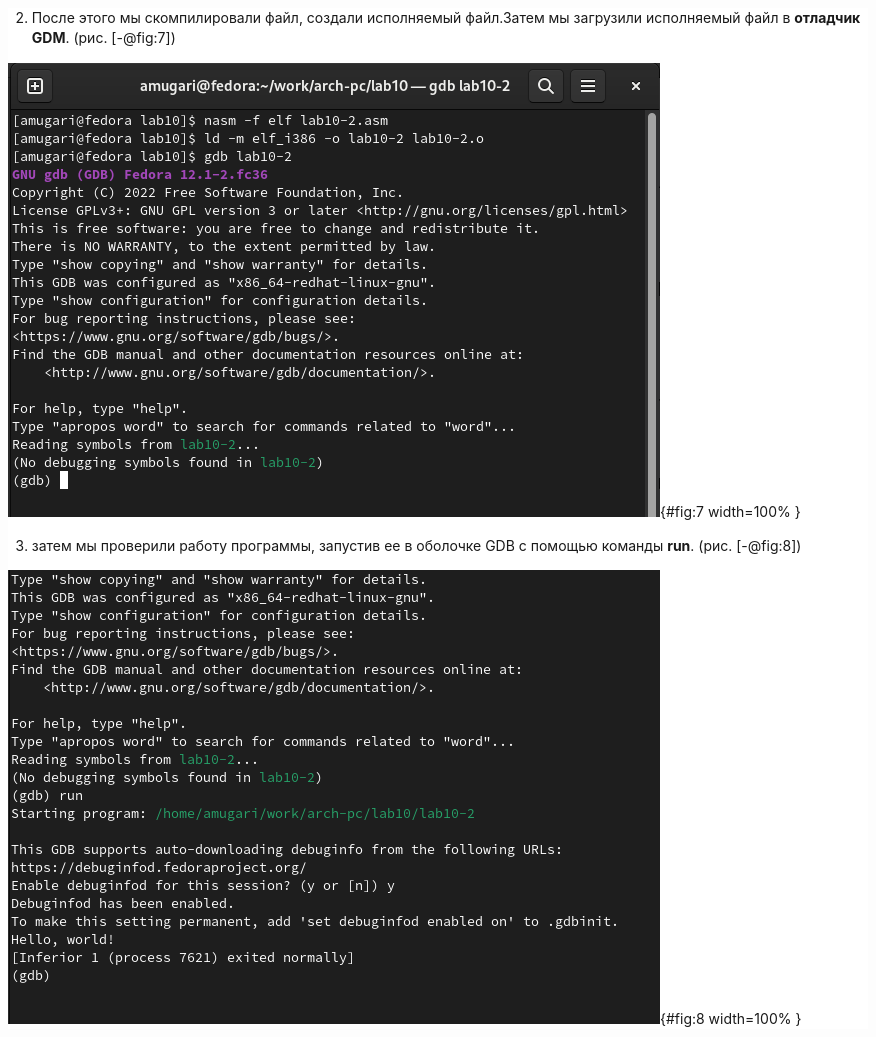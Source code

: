 2. После этого мы скомпилировали файл, создали исполняемый файл.Затем мы загрузили исполняемый файл в **отладчик GDM**. (рис. [-@fig:7])

![Ресунок 7](image/7.png){#fig:7 width=100% }

3. затем мы проверили работу программы, запустив ее в оболочке GDB с помощью команды **run**. (рис. [-@fig:8])

![Ресунок 8](image/8.png){#fig:8 width=100% }
